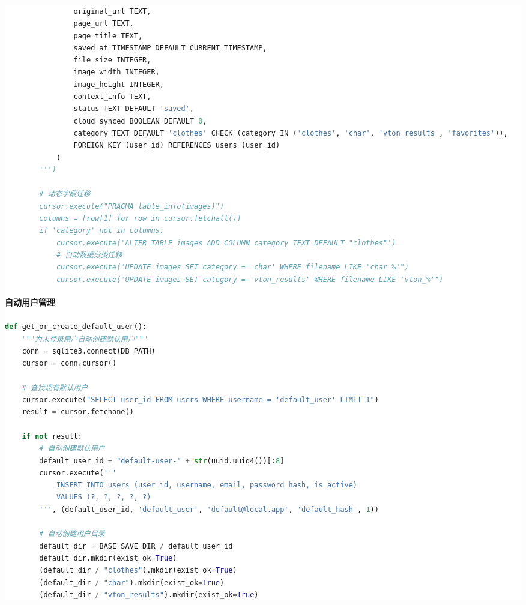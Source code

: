 ```python
                original_url TEXT,
                page_url TEXT,
                page_title TEXT,
                saved_at TIMESTAMP DEFAULT CURRENT_TIMESTAMP,
                file_size INTEGER,
                image_width INTEGER,
                image_height INTEGER,
                context_info TEXT,
                status TEXT DEFAULT 'saved',
                cloud_synced BOOLEAN DEFAULT 0,
                category TEXT DEFAULT 'clothes' CHECK (category IN ('clothes', 'char', 'vton_results', 'favorites')),
                FOREIGN KEY (user_id) REFERENCES users (user_id)
            )
        ''')
    
        # 动态字段迁移
        cursor.execute("PRAGMA table_info(images)")
        columns = [row[1] for row in cursor.fetchall()]
        if 'category' not in columns:
            cursor.execute('ALTER TABLE images ADD COLUMN category TEXT DEFAULT "clothes"')
            # 自动数据分类迁移
            cursor.execute("UPDATE images SET category = 'char' WHERE filename LIKE 'char_%'")
            cursor.execute("UPDATE images SET category = 'vton_results' WHERE filename LIKE 'vton_%'")
```

#### 自动用户管理

```python
def get_or_create_default_user():
    """为未登录用户自动创建默认用户"""
    conn = sqlite3.connect(DB_PATH)
    cursor = conn.cursor()
  
    # 查找现有默认用户
    cursor.execute("SELECT user_id FROM users WHERE username = 'default_user' LIMIT 1")
    result = cursor.fetchone()
  
    if not result:
        # 自动创建默认用户
        default_user_id = "default-user-" + str(uuid.uuid4())[:8]
        cursor.execute('''
            INSERT INTO users (user_id, username, email, password_hash, is_active)
            VALUES (?, ?, ?, ?, ?)
        ''', (default_user_id, 'default_user', 'default@local.app', 'default_hash', 1))
    
        # 自动创建用户目录
        default_dir = BASE_SAVE_DIR / default_user_id
        default_dir.mkdir(exist_ok=True)
        (default_dir / "clothes").mkdir(exist_ok=True)
        (default_dir / "char").mkdir(exist_ok=True)
        (default_dir / "vton_results").mkdir(exist_ok=True)
```
